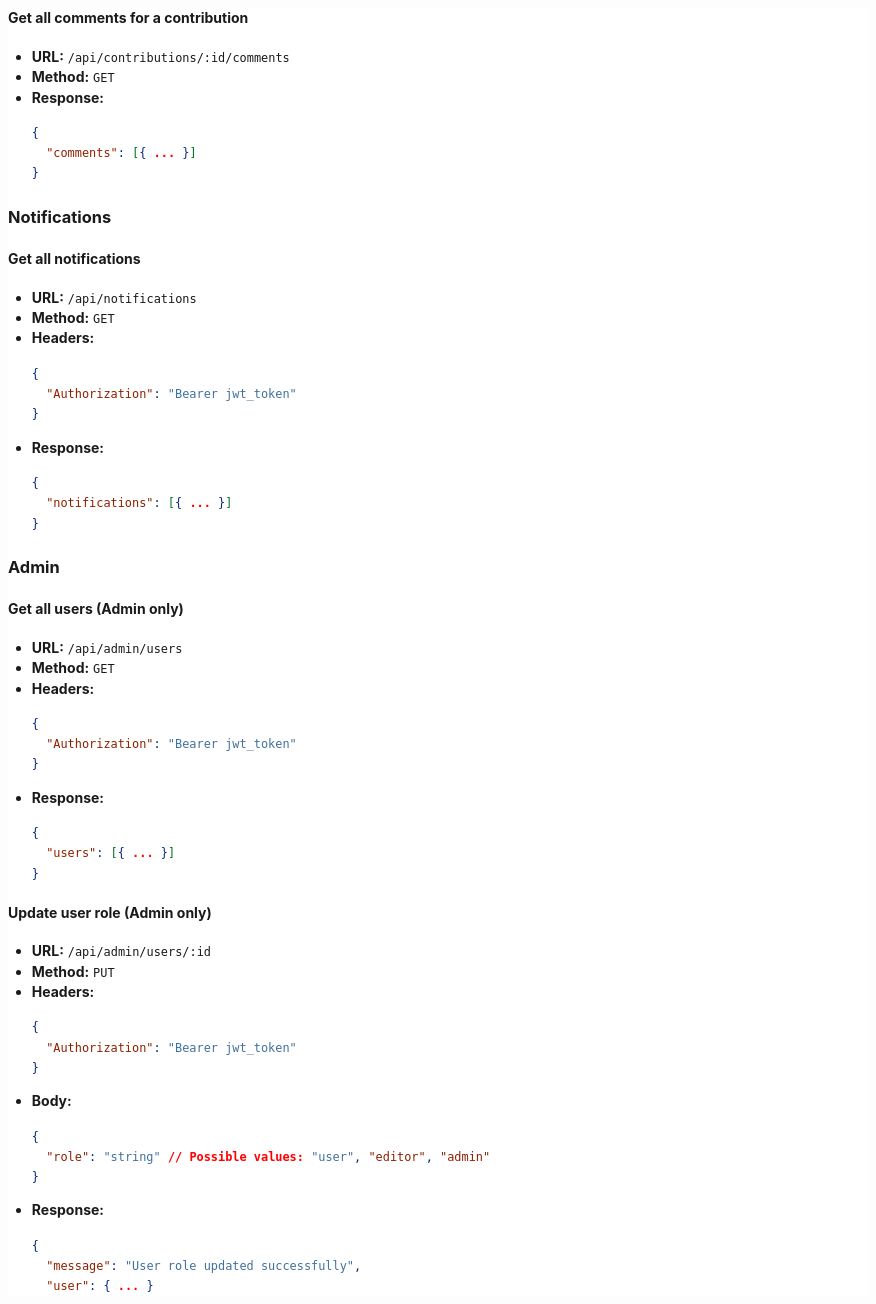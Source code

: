#### Get all comments for a contribution
- **URL:** `/api/contributions/:id/comments`
- **Method:** `GET`
- **Response:**
  ```json
  {
    "comments": [{ ... }]
  }
  ```

### Notifications

#### Get all notifications
- **URL:** `/api/notifications`
- **Method:** `GET`
- **Headers:**
  ```json
  {
    "Authorization": "Bearer jwt_token"
  }
  ```
- **Response:**
  ```json
  {
    "notifications": [{ ... }]
  }
  ```

### Admin

#### Get all users (Admin only)
- **URL:** `/api/admin/users`
- **Method:** `GET`
- **Headers:**
  ```json
  {
    "Authorization": "Bearer jwt_token"
  }
  ```
- **Response:**
  ```json
  {
    "users": [{ ... }]
  }
  ```

#### Update user role (Admin only)
- **URL:** `/api/admin/users/:id`
- **Method:** `PUT`
- **Headers:**
  ```json
  {
    "Authorization": "Bearer jwt_token"
  }
  ```
- **Body:**
  ```json
  {
    "role": "string" // Possible values: "user", "editor", "admin"
  }
  ```
- **Response:**
  ```json
  {
    "message": "User role updated successfully",
    "user": { ... }
  ```